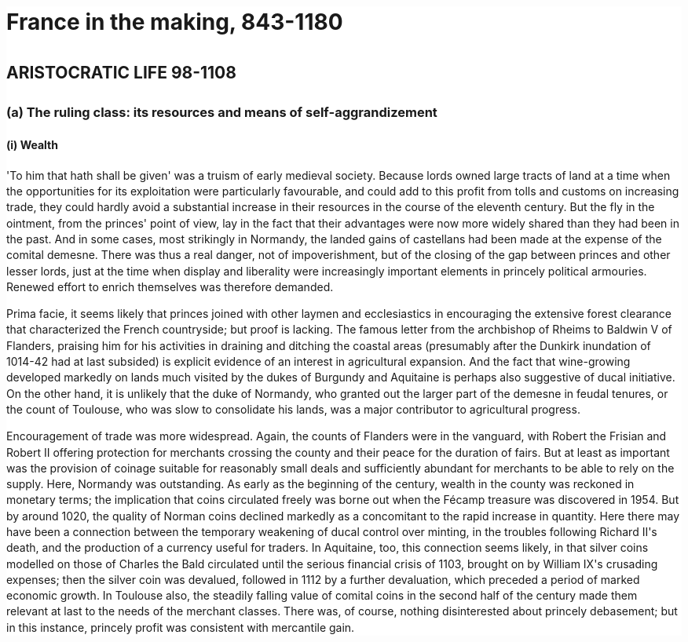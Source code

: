 # France in the making, 843-1180

## ARISTOCRATIC LIFE 98-1108

### (a) The ruling class: its resources and means of self-aggrandizement

#### (i) Wealth

'To him that hath shall be given' was a truism of early medieval society.
Because lords owned large tracts of land at a time when the opportunities for its exploitation were particularly favourable, and could add to this profit from tolls and customs on increasing trade, they could hardly avoid a substantial increase in their resources in the course of the eleventh century.
But the fly in the ointment, from the princes' point of view, lay in the fact that their advantages were now more widely shared than they had been in the past.
And in some cases, most strikingly in Normandy, the landed gains of castellans had been made at the expense of the comital demesne.
There was thus a real danger, not of impoverishment, but of the closing of the gap between princes and other lesser lords, just at the time when display and liberality were increasingly important elements in princely political armouries.
Renewed effort to enrich themselves was therefore demanded.

Prima facie, it seems likely that princes joined with other laymen and ecclesiastics in encouraging the extensive forest clearance that characterized the French countryside; but proof is lacking.
The famous letter from the archbishop of Rheims to Baldwin V of Flanders, praising him for his activities in draining and ditching the coastal areas (presumably after the Dunkirk inundation of 1014-42 had at last subsided) is explicit evidence of an interest in agricultural expansion.
And the fact that wine-growing developed markedly on lands much visited by the dukes of Burgundy and Aquitaine is perhaps also suggestive of ducal initiative.
On the other hand, it is unlikely that the duke of Normandy, who granted out the larger part of the demesne in feudal tenures, or the count of Toulouse, who was slow to consolidate his lands, was a major contributor to agricultural progress.

Encouragement of trade was more widespread.
Again, the counts of Flanders were in the vanguard, with Robert the Frisian and Robert II offering protection for merchants crossing the county and their peace for the duration of fairs.
But at least as important was the provision of coinage suitable for reasonably small deals and sufficiently abundant for merchants to be able to rely on the supply.
Here, Normandy was outstanding.
As early as the beginning of the century, wealth in the county was reckoned in monetary terms; the implication that coins circulated freely was borne out when the Fécamp treasure was discovered in 1954.
But by around 1020, the quality of Norman coins declined markedly as a concomitant to the rapid increase in quantity.
Here there may have been a connection between the temporary weakening of ducal control over minting, in the troubles following Richard II's death, and the production of a currency useful for traders.
In Aquitaine, too, this connection seems likely, in that silver coins modelled on those of Charles the Bald circulated until the serious financial crisis of 1103, brought on by William IX's crusading expenses; then the silver coin was devalued, followed in 1112 by a further devaluation, which preceded a period of marked economic growth.
In Toulouse also, the steadily falling value of comital coins in the second half of the century made them relevant at last to the needs of the merchant classes.
There was, of course, nothing disinterested about princely debasement; but in this instance, princely profit was consistent with mercantile gain.
